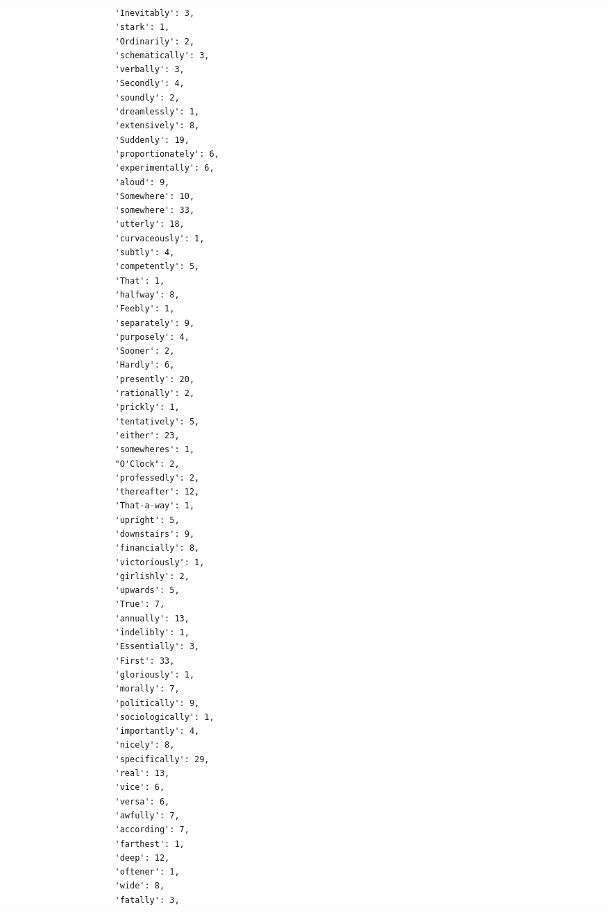                           'Inevitably': 3,
                          'stark': 1,
                          'Ordinarily': 2,
                          'schematically': 3,
                          'verbally': 3,
                          'Secondly': 4,
                          'soundly': 2,
                          'dreamlessly': 1,
                          'extensively': 8,
                          'Suddenly': 19,
                          'proportionately': 6,
                          'experimentally': 6,
                          'aloud': 9,
                          'Somewhere': 10,
                          'somewhere': 33,
                          'utterly': 18,
                          'curvaceously': 1,
                          'subtly': 4,
                          'competently': 5,
                          'That': 1,
                          'halfway': 8,
                          'Feebly': 1,
                          'separately': 9,
                          'purposely': 4,
                          'Sooner': 2,
                          'Hardly': 6,
                          'presently': 20,
                          'rationally': 2,
                          'prickly': 1,
                          'tentatively': 5,
                          'either': 23,
                          'somewheres': 1,
                          "O'Clock": 2,
                          'professedly': 2,
                          'thereafter': 12,
                          'That-a-way': 1,
                          'upright': 5,
                          'downstairs': 9,
                          'financially': 8,
                          'victoriously': 1,
                          'girlishly': 2,
                          'upwards': 5,
                          'True': 7,
                          'annually': 13,
                          'indelibly': 1,
                          'Essentially': 3,
                          'First': 33,
                          'gloriously': 1,
                          'morally': 7,
                          'politically': 9,
                          'sociologically': 1,
                          'importantly': 4,
                          'nicely': 8,
                          'specifically': 29,
                          'real': 13,
                          'vice': 6,
                          'versa': 6,
                          'awfully': 7,
                          'according': 7,
                          'farthest': 1,
                          'deep': 12,
                          'oftener': 1,
                          'wide': 8,
                          'fatally': 3,